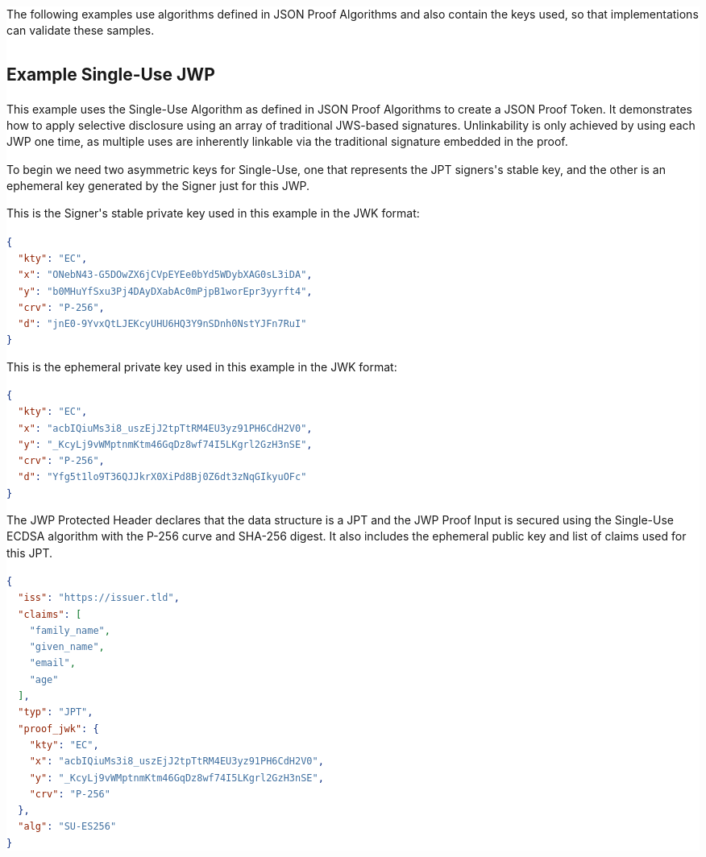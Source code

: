 The following examples use algorithms defined in JSON Proof Algorithms and also contain the keys used, so that implementations can validate these samples.

## Example Single-Use JWP

This example uses the Single-Use Algorithm as defined in JSON Proof Algorithms to create a JSON Proof Token.  It demonstrates how to apply selective disclosure using an array of traditional JWS-based signatures.  Unlinkability is only achieved by using each JWP one time, as multiple uses are inherently linkable via the traditional signature embedded in the proof.

To begin we need two asymmetric keys for Single-Use, one that represents the JPT signers's stable key, and the other is an ephemeral key generated by the Signer just for this JWP.

This is the Signer's stable private key used in this example in the JWK format:
```json
{
  "kty": "EC",
  "x": "ONebN43-G5DOwZX6jCVpEYEe0bYd5WDybXAG0sL3iDA",
  "y": "b0MHuYfSxu3Pj4DAyDXabAc0mPjpB1worEpr3yyrft4",
  "crv": "P-256",
  "d": "jnE0-9YvxQtLJEKcyUHU6HQ3Y9nSDnh0NstYJFn7RuI"
}
```

This is the ephemeral private key used in this example in the JWK format:
```json
{
  "kty": "EC",
  "x": "acbIQiuMs3i8_uszEjJ2tpTtRM4EU3yz91PH6CdH2V0",
  "y": "_KcyLj9vWMptnmKtm46GqDz8wf74I5LKgrl2GzH3nSE",
  "crv": "P-256",
  "d": "Yfg5t1lo9T36QJJkrX0XiPd8Bj0Z6dt3zNqGIkyuOFc"
}
```

The JWP Protected Header declares that the data structure is a JPT and the JWP Proof Input is secured using the Single-Use ECDSA algorithm with the P-256 curve and SHA-256 digest.  It also includes the ephemeral public key and list of claims used for this JPT.

```json
{
  "iss": "https://issuer.tld",
  "claims": [
    "family_name",
    "given_name",
    "email",
    "age"
  ],
  "typ": "JPT",
  "proof_jwk": {
    "kty": "EC",
    "x": "acbIQiuMs3i8_uszEjJ2tpTtRM4EU3yz91PH6CdH2V0",
    "y": "_KcyLj9vWMptnmKtm46GqDz8wf74I5LKgrl2GzH3nSE",
    "crv": "P-256"
  },
  "alg": "SU-ES256"
}
```
